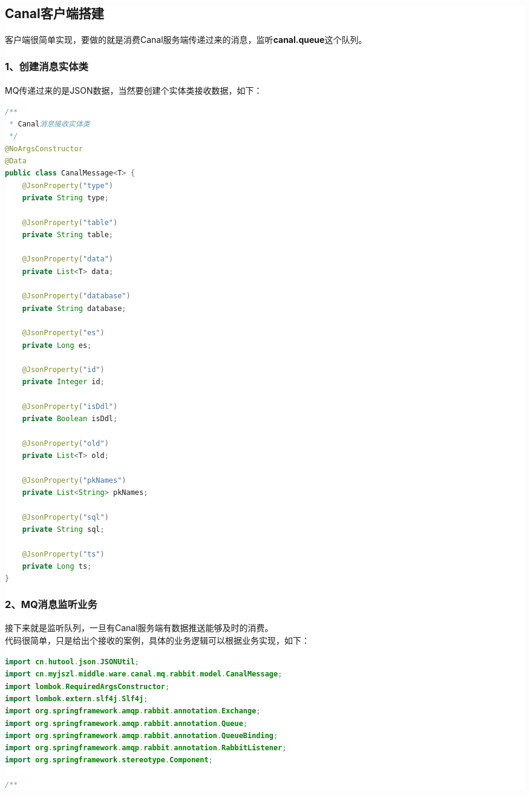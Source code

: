 <a name="beW5T"></a>
## Canal客户端搭建
客户端很简单实现，要做的就是消费Canal服务端传递过来的消息，监听**canal.queue**这个队列。
<a name="RzmeS"></a>
### 1、创建消息实体类
MQ传递过来的是JSON数据，当然要创建个实体类接收数据，如下：
```java
/**
 * Canal消息接收实体类
 */
@NoArgsConstructor
@Data
public class CanalMessage<T> {
    @JsonProperty("type")
    private String type;

    @JsonProperty("table")
    private String table;

    @JsonProperty("data")
    private List<T> data;

    @JsonProperty("database")
    private String database;

    @JsonProperty("es")
    private Long es;

    @JsonProperty("id")
    private Integer id;

    @JsonProperty("isDdl")
    private Boolean isDdl;

    @JsonProperty("old")
    private List<T> old;

    @JsonProperty("pkNames")
    private List<String> pkNames;

    @JsonProperty("sql")
    private String sql;

    @JsonProperty("ts")
    private Long ts;
}
```
<a name="RQsK9"></a>
### 2、MQ消息监听业务
接下来就是监听队列，一旦有Canal服务端有数据推送能够及时的消费。<br />代码很简单，只是给出个接收的案例，具体的业务逻辑可以根据业务实现，如下：
```java
import cn.hutool.json.JSONUtil;
import cn.myjszl.middle.ware.canal.mq.rabbit.model.CanalMessage;
import lombok.RequiredArgsConstructor;
import lombok.extern.slf4j.Slf4j;
import org.springframework.amqp.rabbit.annotation.Exchange;
import org.springframework.amqp.rabbit.annotation.Queue;
import org.springframework.amqp.rabbit.annotation.QueueBinding;
import org.springframework.amqp.rabbit.annotation.RabbitListener;
import org.springframework.stereotype.Component;

/**
```